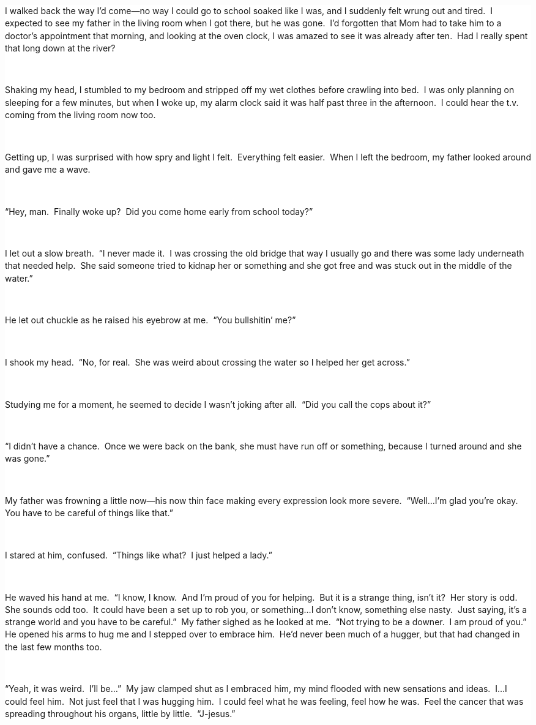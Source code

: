 
I walked back the way I’d come—no way I could go to school soaked like I was, and I suddenly felt wrung out and tired.  I expected to see my father in the living room when I got there, but he was gone.  I’d forgotten that Mom had to take him to a doctor’s appointment that morning, and looking at the oven clock, I was amazed to see it was already after ten.  Had I really spent that long down at the river?

 

Shaking my head, I stumbled to my bedroom and stripped off my wet clothes before crawling into bed.  I was only planning on sleeping for a few minutes, but when I woke up, my alarm clock said it was half past three in the afternoon.  I could hear the t.v. coming from the living room now too. 

 

Getting up, I was surprised with how spry and light I felt.  Everything felt easier.  When I left the bedroom, my father looked around and gave me a wave. 

 

“Hey, man.  Finally woke up?  Did you come home early from school today?”

 

I let out a slow breath.  “I never made it.  I was crossing the old bridge that way I usually go and there was some lady underneath that needed help.  She said someone tried to kidnap her or something and she got free and was stuck out in the middle of the water.”

 

He let out chuckle as he raised his eyebrow at me.  “You bullshitin’ me?”

 

I shook my head.  “No, for real.  She was weird about crossing the water so I helped her get across.”

 

Studying me for a moment, he seemed to decide I wasn’t joking after all.  “Did you call the cops about it?”

 

“I didn’t have a chance.  Once we were back on the bank, she must have run off or something, because I turned around and she was gone.”

 

My father was frowning a little now—his now thin face making every expression look more severe.  “Well…I’m glad you’re okay.  You have to be careful of things like that.”

 

I stared at him, confused.  “Things like what?  I just helped a lady.”

 

He waved his hand at me.  “I know, I know.  And I’m proud of you for helping.  But it is a strange thing, isn’t it?  Her story is odd.  She sounds odd too.  It could have been a set up to rob you, or something…I don’t know, something else nasty.  Just saying, it’s a strange world and you have to be careful.”  My father sighed as he looked at me.  “Not trying to be a downer.  I am proud of you.”  He opened his arms to hug me and I stepped over to embrace him.  He’d never been much of a hugger, but that had changed in the last few months too.

 

“Yeah, it was weird.  I’ll be…”  My jaw clamped shut as I embraced him, my mind flooded with new sensations and ideas.  I…I could feel him.  Not just feel that I was hugging him.  I could feel what he was feeling, feel how he was.  Feel the cancer that was spreading throughout his organs, little by little.  “J-jesus.”
